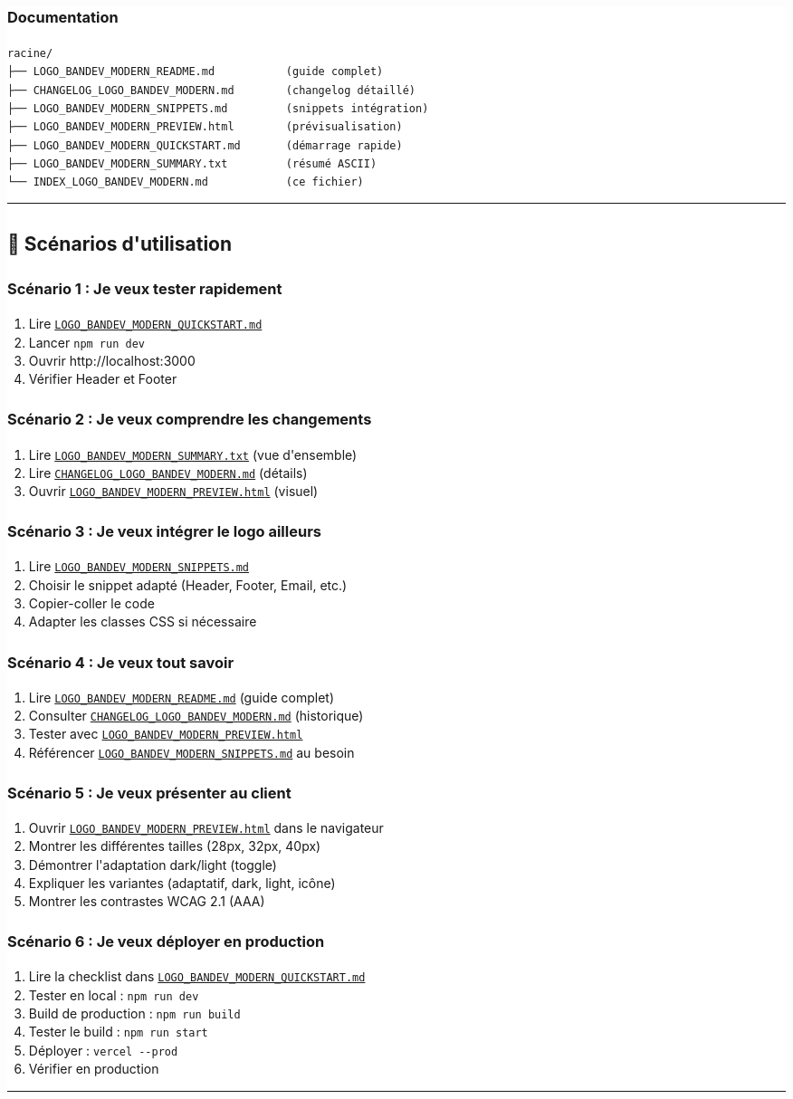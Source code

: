 ### Documentation
```
racine/
├── LOGO_BANDEV_MODERN_README.md           (guide complet)
├── CHANGELOG_LOGO_BANDEV_MODERN.md        (changelog détaillé)
├── LOGO_BANDEV_MODERN_SNIPPETS.md         (snippets intégration)
├── LOGO_BANDEV_MODERN_PREVIEW.html        (prévisualisation)
├── LOGO_BANDEV_MODERN_QUICKSTART.md       (démarrage rapide)
├── LOGO_BANDEV_MODERN_SUMMARY.txt         (résumé ASCII)
└── INDEX_LOGO_BANDEV_MODERN.md            (ce fichier)
```

---

## 🎯 Scénarios d'utilisation

### Scénario 1 : Je veux tester rapidement
1. Lire [`LOGO_BANDEV_MODERN_QUICKSTART.md`](LOGO_BANDEV_MODERN_QUICKSTART.md)
2. Lancer `npm run dev`
3. Ouvrir http://localhost:3000
4. Vérifier Header et Footer

### Scénario 2 : Je veux comprendre les changements
1. Lire [`LOGO_BANDEV_MODERN_SUMMARY.txt`](LOGO_BANDEV_MODERN_SUMMARY.txt) (vue d'ensemble)
2. Lire [`CHANGELOG_LOGO_BANDEV_MODERN.md`](CHANGELOG_LOGO_BANDEV_MODERN.md) (détails)
3. Ouvrir [`LOGO_BANDEV_MODERN_PREVIEW.html`](LOGO_BANDEV_MODERN_PREVIEW.html) (visuel)

### Scénario 3 : Je veux intégrer le logo ailleurs
1. Lire [`LOGO_BANDEV_MODERN_SNIPPETS.md`](LOGO_BANDEV_MODERN_SNIPPETS.md)
2. Choisir le snippet adapté (Header, Footer, Email, etc.)
3. Copier-coller le code
4. Adapter les classes CSS si nécessaire

### Scénario 4 : Je veux tout savoir
1. Lire [`LOGO_BANDEV_MODERN_README.md`](LOGO_BANDEV_MODERN_README.md) (guide complet)
2. Consulter [`CHANGELOG_LOGO_BANDEV_MODERN.md`](CHANGELOG_LOGO_BANDEV_MODERN.md) (historique)
3. Tester avec [`LOGO_BANDEV_MODERN_PREVIEW.html`](LOGO_BANDEV_MODERN_PREVIEW.html)
4. Référencer [`LOGO_BANDEV_MODERN_SNIPPETS.md`](LOGO_BANDEV_MODERN_SNIPPETS.md) au besoin

### Scénario 5 : Je veux présenter au client
1. Ouvrir [`LOGO_BANDEV_MODERN_PREVIEW.html`](LOGO_BANDEV_MODERN_PREVIEW.html) dans le navigateur
2. Montrer les différentes tailles (28px, 32px, 40px)
3. Démontrer l'adaptation dark/light (toggle)
4. Expliquer les variantes (adaptatif, dark, light, icône)
5. Montrer les contrastes WCAG 2.1 (AAA)

### Scénario 6 : Je veux déployer en production
1. Lire la checklist dans [`LOGO_BANDEV_MODERN_QUICKSTART.md`](LOGO_BANDEV_MODERN_QUICKSTART.md)
2. Tester en local : `npm run dev`
3. Build de production : `npm run build`
4. Tester le build : `npm run start`
5. Déployer : `vercel --prod`
6. Vérifier en production

---